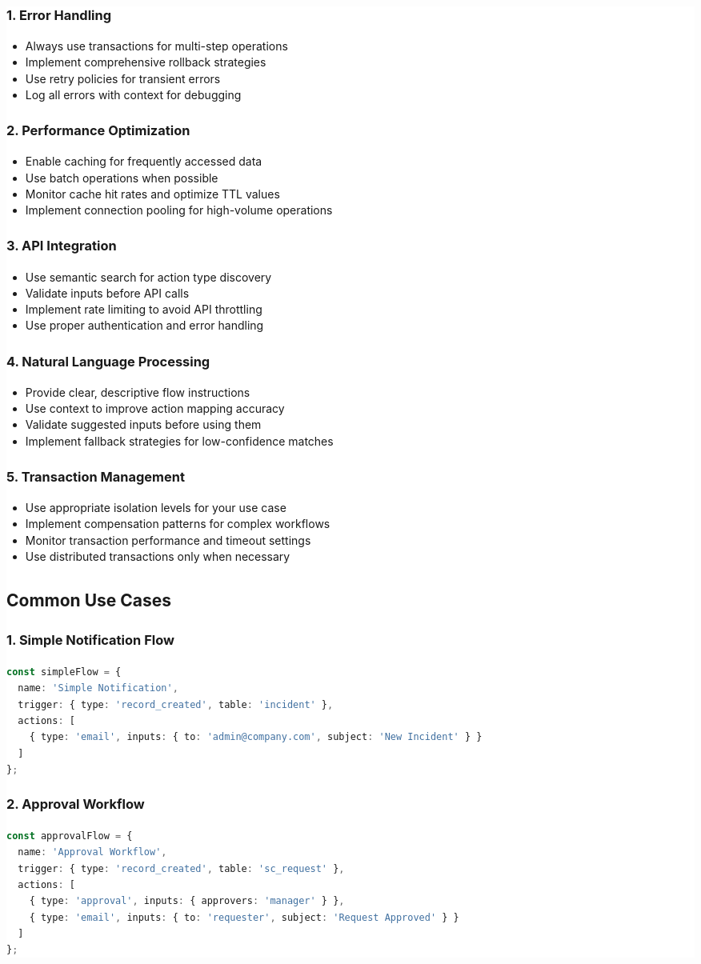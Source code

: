 ### 1. Error Handling
- Always use transactions for multi-step operations
- Implement comprehensive rollback strategies
- Use retry policies for transient errors
- Log all errors with context for debugging

### 2. Performance Optimization
- Enable caching for frequently accessed data
- Use batch operations when possible
- Monitor cache hit rates and optimize TTL values
- Implement connection pooling for high-volume operations

### 3. API Integration
- Use semantic search for action type discovery
- Validate inputs before API calls
- Implement rate limiting to avoid API throttling
- Use proper authentication and error handling

### 4. Natural Language Processing
- Provide clear, descriptive flow instructions
- Use context to improve action mapping accuracy
- Validate suggested inputs before using them
- Implement fallback strategies for low-confidence matches

### 5. Transaction Management
- Use appropriate isolation levels for your use case
- Implement compensation patterns for complex workflows
- Monitor transaction performance and timeout settings
- Use distributed transactions only when necessary

## Common Use Cases

### 1. Simple Notification Flow
```typescript
const simpleFlow = {
  name: 'Simple Notification',
  trigger: { type: 'record_created', table: 'incident' },
  actions: [
    { type: 'email', inputs: { to: 'admin@company.com', subject: 'New Incident' } }
  ]
};
```

### 2. Approval Workflow
```typescript
const approvalFlow = {
  name: 'Approval Workflow',
  trigger: { type: 'record_created', table: 'sc_request' },
  actions: [
    { type: 'approval', inputs: { approvers: 'manager' } },
    { type: 'email', inputs: { to: 'requester', subject: 'Request Approved' } }
  ]
};
```
